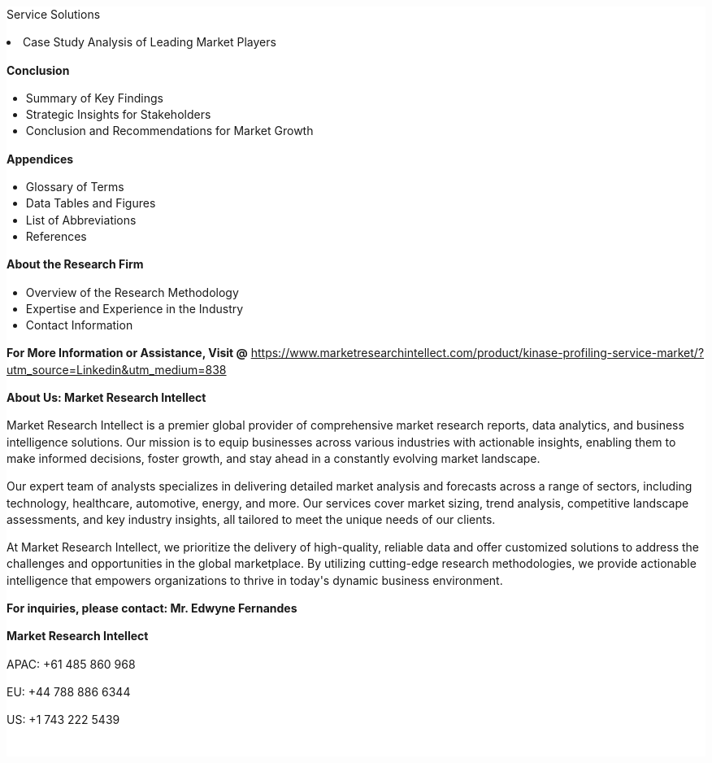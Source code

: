 Service Solutions</li><li>Case Study Analysis of Leading Market Players</li></ul><p><strong>Conclusion</strong></p><ul><li>Summary of Key Findings</li><li>Strategic Insights for Stakeholders</li><li>Conclusion and Recommendations for Market Growth</li></ul><p><strong>Appendices</strong></p><ul><li>Glossary of Terms</li><li>Data Tables and Figures</li><li>List of Abbreviations</li><li>References</li></ul><p><strong>About the Research Firm</strong></p><ul><li>Overview of the Research Methodology</li><li>Expertise and Experience in the Industry</li><li>Contact Information</li></ul></div><div class="article-main__content" data-test-id="publishing-text-block"><p><span class="font-[700]"><strong>For More Information or Assistance, Visit @</strong>&nbsp;<a href="https://www.marketresearchintellect.com/product/kinase-profiling-service-market/?utm_source=Linkedin&utm_medium=838">https://www.marketresearchintellect.com/product/kinase-profiling-service-market/?utm_source=Linkedin&utm_medium=838</a></span></p><p><strong>About Us: Market Research Intellect</strong></p><p>Market Research Intellect is a premier global provider of comprehensive market research reports, data analytics, and business intelligence solutions. Our mission is to equip businesses across various industries with actionable insights, enabling them to make informed decisions, foster growth, and stay ahead in a constantly evolving market landscape.</p><p>Our expert team of analysts specializes in delivering detailed market analysis and forecasts across a range of sectors, including technology, healthcare, automotive, energy, and more. Our services cover market sizing, trend analysis, competitive landscape assessments, and key industry insights, all tailored to meet the unique needs of our clients.</p><p>At Market Research Intellect, we prioritize the delivery of high-quality, reliable data and offer customized solutions to address the challenges and opportunities in the global marketplace. By utilizing cutting-edge research methodologies, we provide actionable intelligence that empowers organizations to thrive in today's dynamic business environment.</p><p><strong>For inquiries, please contact: Mr. Edwyne Fernandes</strong></p><p><strong>Market Research Intellect</strong></p><p>APAC: +61 485 860 968</p><p>EU: +44 788 886 6344</p><p>US: +1 743 222 5439</p></div><div class="article-main__content" data-test-id="publishing-text-block">&nbsp;</div>
